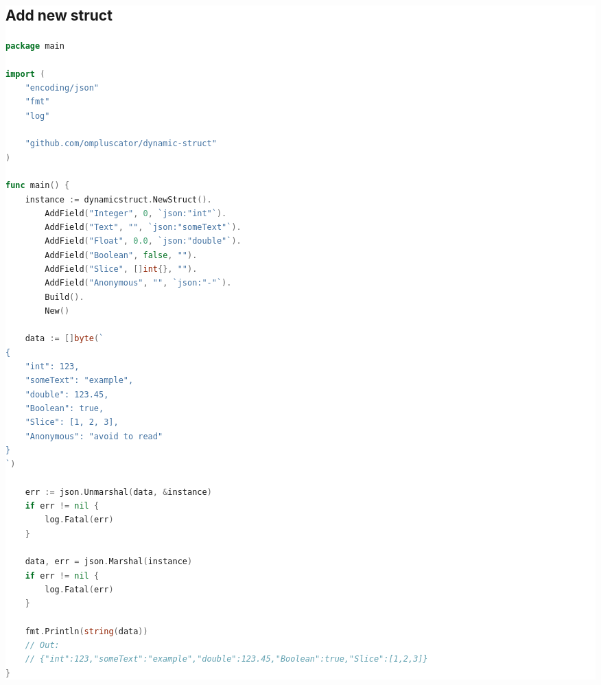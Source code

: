


## Add new struct
```go
package main

import (
	"encoding/json"
	"fmt"
	"log"

	"github.com/ompluscator/dynamic-struct"
)

func main() {
	instance := dynamicstruct.NewStruct().
		AddField("Integer", 0, `json:"int"`).
		AddField("Text", "", `json:"someText"`).
		AddField("Float", 0.0, `json:"double"`).
		AddField("Boolean", false, "").
		AddField("Slice", []int{}, "").
		AddField("Anonymous", "", `json:"-"`).
		Build().
		New()

	data := []byte(`
{
    "int": 123,
    "someText": "example",
    "double": 123.45,
    "Boolean": true,
    "Slice": [1, 2, 3],
    "Anonymous": "avoid to read"
}
`)

	err := json.Unmarshal(data, &instance)
	if err != nil {
		log.Fatal(err)
	}

	data, err = json.Marshal(instance)
	if err != nil {
		log.Fatal(err)
	}

	fmt.Println(string(data))
	// Out:
	// {"int":123,"someText":"example","double":123.45,"Boolean":true,"Slice":[1,2,3]}
}
```


[//]: # ([![Go Reference]&#40;https://pkg.go.dev/badge/github.com/Ompluscator/dynamic-struct.svg&#41;]&#40;https://pkg.go.dev/github.com/Ompluscator/dynamic-struct&#41;)
[//]: # (![Coverage]&#40;https://img.shields.io/badge/Coverage-92.6%25-brightgreen&#41;)
[//]: # ([![Go Report Card]&#40;https://goreportcard.com/badge/github.com/ompluscator/dynamic-struct&#41;]&#40;https://goreportcard.com/report/github.com/ompluscator/dynamic-struct&#41;)